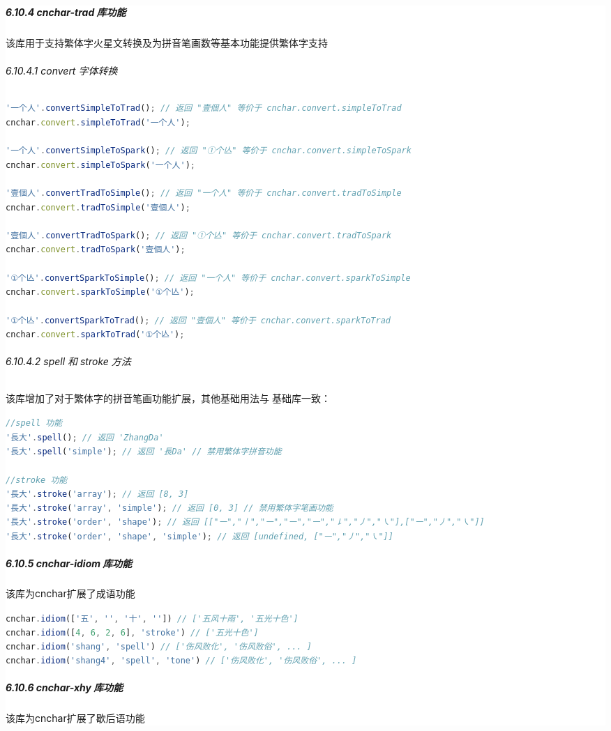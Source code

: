 ##### 6.10.4 cnchar-trad 库功能

该库用于支持繁体字火星文转换及为拼音笔画数等基本功能提供繁体字支持

###### 6.10.4.1 convert 字体转换

```js
'一个人'.convertSimpleToTrad(); // 返回 "壹個人" 等价于 cnchar.convert.simpleToTrad
cnchar.convert.simpleToTrad('一个人');

'一个人'.convertSimpleToSpark(); // 返回 "①个亾" 等价于 cnchar.convert.simpleToSpark
cnchar.convert.simpleToSpark('一个人');

'壹個人'.convertTradToSimple(); // 返回 "一个人" 等价于 cnchar.convert.tradToSimple
cnchar.convert.tradToSimple('壹個人');

'壹個人'.convertTradToSpark(); // 返回 "①个亾" 等价于 cnchar.convert.tradToSpark
cnchar.convert.tradToSpark('壹個人');

'①个亾'.convertSparkToSimple(); // 返回 "一个人" 等价于 cnchar.convert.sparkToSimple
cnchar.convert.sparkToSimple('①个亾');

'①个亾'.convertSparkToTrad(); // 返回 "壹個人" 等价于 cnchar.convert.sparkToTrad
cnchar.convert.sparkToTrad('①个亾');
```

###### 6.10.4.2 spell 和 stroke 方法

该库增加了对于繁体字的拼音笔画功能扩展，其他基础用法与 基础库一致：

```js
//spell 功能
'長大'.spell(); // 返回 'ZhangDa'
'長大'.spell('simple'); // 返回 '長Da' // 禁用繁体字拼音功能

//stroke 功能
'長大'.stroke('array'); // 返回 [8, 3]
'長大'.stroke('array', 'simple'); // 返回 [0, 3] // 禁用繁体字笔画功能
'長大'.stroke('order', 'shape'); // 返回 [["㇐","㇑","㇐","㇐","㇐","㇙","㇓","㇏"],["㇐","㇓","㇏"]]
'長大'.stroke('order', 'shape', 'simple'); // 返回 [undefined, ["㇐","㇓","㇏"]]
```

##### 6.10.5 cnchar-idiom 库功能

该库为cnchar扩展了成语功能

```js
cnchar.idiom(['五', '', '十', '']) // ['五风十雨', '五光十色']
cnchar.idiom([4, 6, 2, 6], 'stroke') // ['五光十色']
cnchar.idiom('shang', 'spell') // ['伤风败化', '伤风败俗', ... ]
cnchar.idiom('shang4', 'spell', 'tone') // ['伤风败化', '伤风败俗', ... ]
```

##### 6.10.6 cnchar-xhy 库功能

该库为cnchar扩展了歇后语功能
